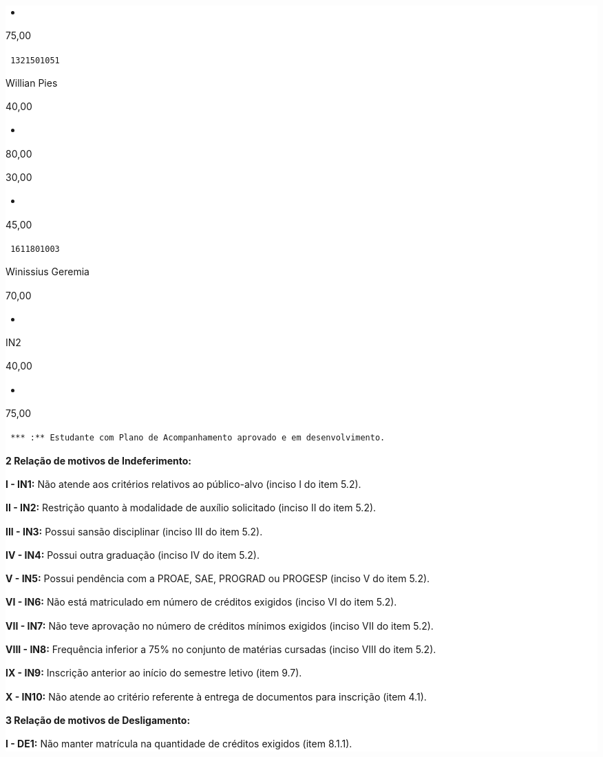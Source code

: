    -

   75,00

     1321501051

   Willian Pies

   40,00

   -

   80,00

   30,00

   -

   45,00

     1611801003

   Winissius Geremia

   70,00

   -

   IN2

   40,00

   -

   75,00

     *** :** Estudante com Plano de Acompanhamento aprovado e em desenvolvimento.

  **2 Relação de motivos de Indeferimento:**

 **I - IN1:** Não atende aos critérios relativos ao público-alvo (inciso I do item 5.2).

 **II - IN2:** Restrição quanto à modalidade de auxílio solicitado (inciso II do item 5.2).

 **III - IN3:** Possui sansão disciplinar (inciso III do item 5.2).

 **IV - IN4:** Possui outra graduação (inciso IV do item 5.2).

 **V - IN5:** Possui pendência com a PROAE, SAE, PROGRAD ou PROGESP (inciso V do item 5.2).

 **VI - IN6:** Não está matriculado em número de créditos exigidos (inciso VI do item 5.2).

 **VII - IN7:** Não teve aprovação no número de créditos mínimos exigidos (inciso VII do item 5.2).

 **VIII - IN8:** Frequência inferior a 75% no conjunto de matérias cursadas (inciso VIII do item 5.2).

 **IX - IN9:** Inscrição anterior ao início do semestre letivo (item 9.7).

 **X - IN10:** Não atende ao critério referente à entrega de documentos para inscrição (item 4.1).

  **3 Relação de motivos de Desligamento:**

 **I - DE1:** Não manter matrícula na quantidade de créditos exigidos (item 8.1.1).
